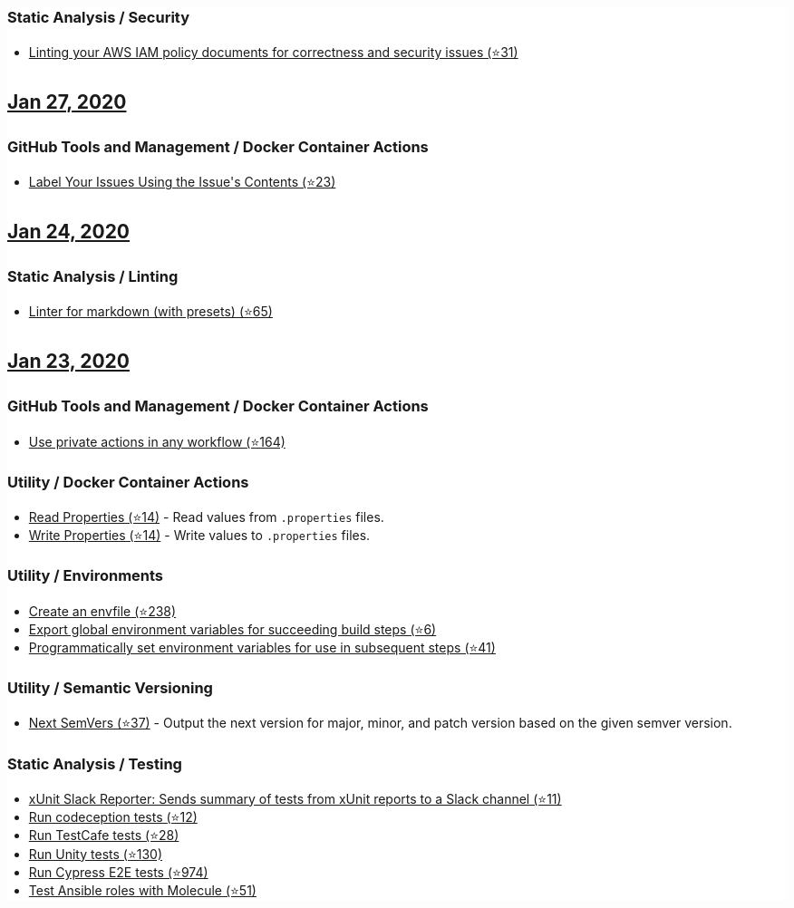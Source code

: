 ### Static Analysis / Security

*   [Linting your AWS IAM policy documents for correctness and security issues (⭐31)](https://github.com/xen0l/iam-lint)

## [Jan 27, 2020](/content/2020/01/27/README.md)

### GitHub Tools and Management / Docker Container Actions

*   [Label Your Issues Using the Issue's Contents (⭐23)](https://github.com/damccorm/tag-ur-it)

## [Jan 24, 2020](/content/2020/01/24/README.md)

### Static Analysis / Linting

*   [Linter for markdown (with presets) (⭐65)](https://github.com/avto-dev/markdown-lint)

## [Jan 23, 2020](/content/2020/01/23/README.md)

### GitHub Tools and Management / Docker Container Actions

*   [Use private actions in any workflow (⭐164)](https://github.com/InVisionApp/private-action-loader)

### Utility / Docker Container Actions

*   [Read Properties (⭐14)](https://github.com/christian-draeger/read-properties) - Read values from `.properties` files.
*   [Write Properties (⭐14)](https://github.com/christian-draeger/write-properties) - Write values to `.properties` files.

### Utility / Environments

*   [Create an envfile (⭐238)](https://github.com/SpicyPizza/create-envfile)
*   [Export global environment variables for succeeding build steps (⭐6)](https://github.com/zweitag/github-actions)
*   [Programmatically set environment variables for use in subsequent steps (⭐41)](https://github.com/allenevans/set-env)

### Utility / Semantic Versioning

*   [Next SemVers (⭐37)](https://github.com/WyriHaximus/github-action-next-semvers) - Output the next version for major, minor, and patch version based on the given semver version.

### Static Analysis / Testing

*   [xUnit Slack Reporter: Sends summary of tests from xUnit reports to a Slack channel (⭐11)](https://github.com/ivanklee86/xunit-slack-reporter)
*   [Run codeception tests (⭐12)](https://github.com/joelwmale/codeception-action)
*   [Run TestCafe tests (⭐28)](https://github.com/DevExpress/testcafe-action)
*   [Run Unity tests (⭐130)](https://github.com/webbertakken/unity-test-runner)
*   [Run Cypress E2E tests (⭐974)](https://github.com/cypress-io/github-action)
*   [Test Ansible roles with Molecule (⭐51)](https://github.com/robertdebock/molecule-action)
